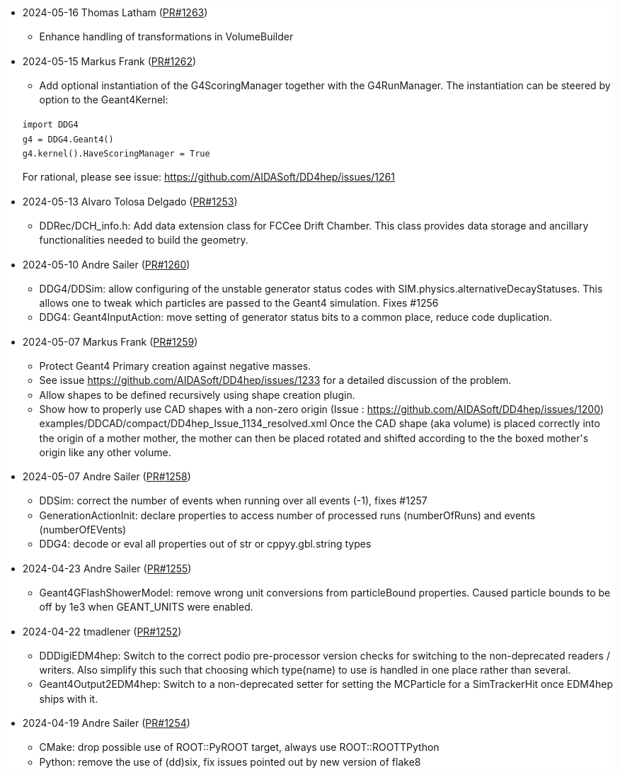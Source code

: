 * 2024-05-16 Thomas Latham ([PR#1263](https://github.com/aidasoft/DD4hep/pull/1263))
  - Enhance handling of transformations in VolumeBuilder

* 2024-05-15 Markus Frank ([PR#1262](https://github.com/aidasoft/DD4hep/pull/1262))
  - Add optional instantiation of the G4ScoringManager together with the G4RunManager.
    The instantiation can be steered by option to the Geant4Kernel:
  ```
  import DDG4
  g4 = DDG4.Geant4()
  g4.kernel().HaveScoringManager = True
  ```
  For rational, please see issue: https://github.com/AIDASoft/DD4hep/issues/1261

* 2024-05-13 Alvaro Tolosa Delgado ([PR#1253](https://github.com/aidasoft/DD4hep/pull/1253))
  - DDRec/DCH_info.h: Add data extension class for FCCee Drift Chamber. This class provides data storage and ancillary functionalities needed to build the geometry.

* 2024-05-10 Andre Sailer ([PR#1260](https://github.com/aidasoft/DD4hep/pull/1260))
  - DDG4/DDSim: allow configuring of the unstable generator status codes with SIM.physics.alternativeDecayStatuses. This allows one to tweak which particles are passed to the Geant4 simulation. Fixes #1256 
  - DDG4: Geant4InputAction: move setting of generator status bits to a common place, reduce code duplication.

* 2024-05-07 Markus Frank ([PR#1259](https://github.com/aidasoft/DD4hep/pull/1259))
  - Protect Geant4 Primary creation against negative masses.
  - See issue https://github.com/AIDASoft/DD4hep/issues/1233 for a detailed discussion of the problem.
  - Allow shapes to be defined recursively using shape creation plugin.
  - Show how to properly use CAD shapes with a non-zero origin (Issue : https://github.com/AIDASoft/DD4hep/issues/1200)
     examples/DDCAD/compact/DD4hep_Issue_1134_resolved.xml
     Once the CAD shape (aka volume) is placed correctly into the origin of a mother mother, the mother can then be placed 
     rotated and shifted according to the the boxed mother's origin like any other volume.

* 2024-05-07 Andre Sailer ([PR#1258](https://github.com/aidasoft/DD4hep/pull/1258))
  - DDSim: correct the number of events when running over all events (-1), fixes #1257 
  - GenerationActionInit: declare properties to access number of processed runs (numberOfRuns) and events (numberOfEVents)
  - DDG4: decode or eval all properties out of str or cppyy.gbl.string types

* 2024-04-23 Andre Sailer ([PR#1255](https://github.com/aidasoft/DD4hep/pull/1255))
  - Geant4GFlashShowerModel: remove wrong unit conversions from particleBound properties. Caused particle bounds to be off by 1e3 when GEANT_UNITS were enabled.

* 2024-04-22 tmadlener ([PR#1252](https://github.com/aidasoft/DD4hep/pull/1252))
  - DDDigiEDM4hep: Switch to the correct podio pre-processor version checks for switching to the non-deprecated readers / writers. Also simplify this such that choosing which type(name) to use is handled in one place rather than several.
  - Geant4Output2EDM4hep: Switch to a non-deprecated setter for setting the MCParticle for a SimTrackerHit once EDM4hep ships with it.

* 2024-04-19 Andre Sailer ([PR#1254](https://github.com/aidasoft/DD4hep/pull/1254))
  - CMake: drop possible use of ROOT::PyROOT target, always use ROOT::ROOTTPython
  - Python: remove the use of (dd)six, fix issues pointed out by new version of flake8
